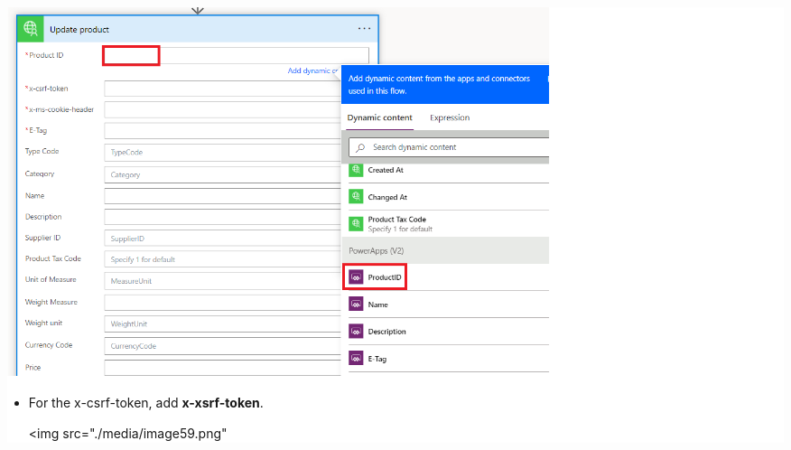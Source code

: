   <img src="./media/image58.png" style="width:6.26806in;height:4.25486in"
alt="A screenshot of a computer Description automatically generated" />

- For the x-csrf-token, add **x-xsrf-token**.

  <img src="./media/image59.png"